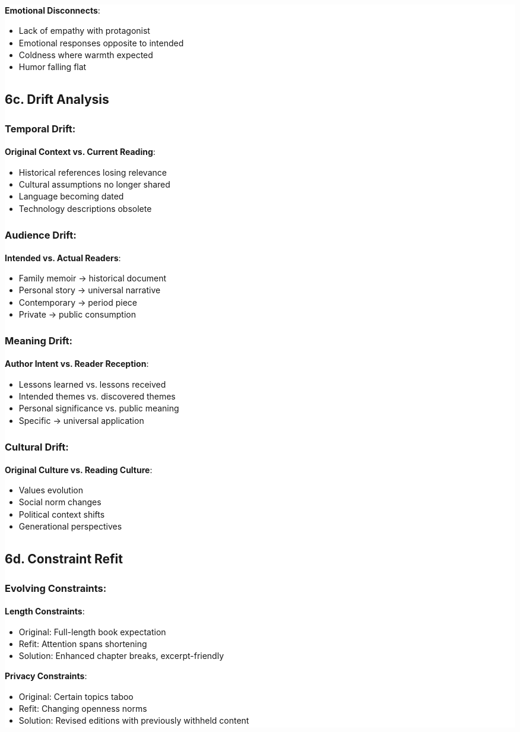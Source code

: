 **Emotional Disconnects**:
- Lack of empathy with protagonist
- Emotional responses opposite to intended
- Coldness where warmth expected
- Humor falling flat

## 6c. Drift Analysis

### Temporal Drift:
**Original Context vs. Current Reading**:
- Historical references losing relevance
- Cultural assumptions no longer shared
- Language becoming dated
- Technology descriptions obsolete

### Audience Drift:
**Intended vs. Actual Readers**:
- Family memoir → historical document
- Personal story → universal narrative
- Contemporary → period piece
- Private → public consumption

### Meaning Drift:
**Author Intent vs. Reader Reception**:
- Lessons learned vs. lessons received
- Intended themes vs. discovered themes
- Personal significance vs. public meaning
- Specific → universal application

### Cultural Drift:
**Original Culture vs. Reading Culture**:
- Values evolution
- Social norm changes
- Political context shifts
- Generational perspectives

## 6d. Constraint Refit

### Evolving Constraints:

**Length Constraints**:
- Original: Full-length book expectation
- Refit: Attention spans shortening
- Solution: Enhanced chapter breaks, excerpt-friendly

**Privacy Constraints**:
- Original: Certain topics taboo
- Refit: Changing openness norms
- Solution: Revised editions with previously withheld content
